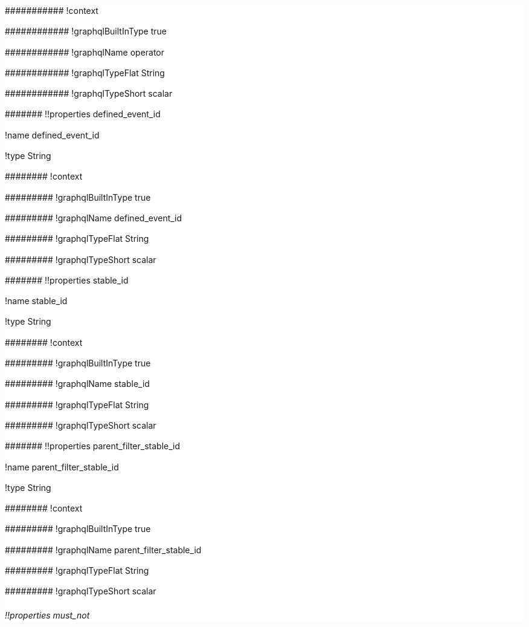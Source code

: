 

########### !context

############ !graphqlBuiltInType true

############ !graphqlName operator

############ !graphqlTypeFlat String

############ !graphqlTypeShort scalar

####### !!properties defined_event_id

!name defined\_event\_id

!type String



######## !context

######### !graphqlBuiltInType true

######### !graphqlName defined_event_id

######### !graphqlTypeFlat String

######### !graphqlTypeShort scalar

####### !!properties stable_id

!name stable\_id

!type String



######## !context

######### !graphqlBuiltInType true

######### !graphqlName stable_id

######### !graphqlTypeFlat String

######### !graphqlTypeShort scalar

####### !!properties parent_filter_stable_id

!name parent\_filter\_stable\_id

!type String



######## !context

######### !graphqlBuiltInType true

######### !graphqlName parent_filter_stable_id

######### !graphqlTypeFlat String

######### !graphqlTypeShort scalar

###### !!properties must_not
